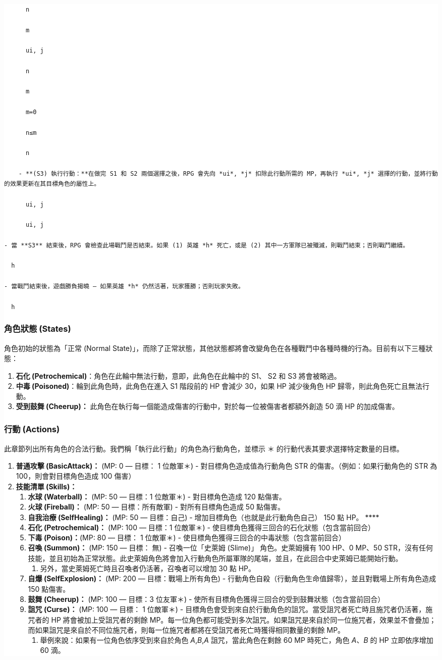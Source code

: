          n

          m

          ui, j

          n

          m

          m=0

          n≤m

          n

        - **(S3) 執行行動：**在做完 S1 和 S2 兩個選擇之後，RPG 會先向 *ui*, *j* 扣除此行動所需的 MP，再執行 *ui*, *j* 選擇的行動，並將行動的效果更新在其目標角色的屬性上。

          ui, j

          ui, j

    - 當 **S3** 結束後，RPG 會檢查此場戰鬥是否結束。如果 (1) 英雄 *h* 死亡，或是 (2) 其中一方軍隊已被殲滅，則戰鬥結束；否則戰鬥繼續。

      h

    - 當戰鬥結束後，遊戲勝負揭曉 — 如果英雄 *h* 仍然活著，玩家獲勝；否則玩家失敗。

      h


### **角色狀態 (States)**

角色初始的狀態為「正常 (Normal State)」，而除了正常狀態，其他狀態都將會改變角色在各種戰鬥中各種時機的行為。目前有以下三種狀態：

1. **石化 (Petrochemical)**：角色在此輪中無法行動，意即，此角色在此輪中的 S1、 S2 和 S3 將會被略過。
2. **中毒 (Poisoned)**：輪到此角色時，此角色在進入 S1 階段前的 HP 會減少 30，如果 HP 減少後角色 HP 歸零，則此角色死亡且無法行動。
3. **受到鼓舞 (Cheerup)：** 此角色在執行每一個能造成傷害的行動中，對於每一位被傷害者都額外創造 50 滴 HP 的加成傷害。

### **行動 (Actions)**

此章節列出所有角色的合法行動。我們稱「執行此行動」的角色為行動角色，並標示 ＊ 的行動代表其要求選擇特定數量的目標。

1. **普通攻擊 (BasicAttack)：** (MP: 0 — 目標： 1 位敵軍＊) - 對目標角色造成值為行動角色 STR 的傷害。（例如：如果行動角色的 STR 為 100，則會對目標角色造成 100 傷害）
2. **技能清單 (Skills)：**
    1. **水球 (Waterball)：** (MP: 50 — 目標：1 位敵軍＊) - 對目標角色造成 120 點傷害。
    2. **火球 (Fireball)：** (MP: 50 — 目標：所有敵軍) - 對所有目標角色造成 50 點傷害。
    3. **自我治療 (SelfHealing)：** (MP: 50 — 目標：自己) - 增加目標角色（也就是此行動角色自己） 150 點 HP。 ****
    4. **石化 (Petrochemical)：** (MP: 100 — 目標：1 位敵軍＊) - 使目標角色獲得三回合的石化狀態（包含當前回合）
    5. **下毒 (Poison)：**(MP: 80 — 目標： 1 位敵軍＊) - 使目標角色獲得三回合的中毒狀態（包含當前回合）
    6. **召喚 (Summon)：** (MP: 150 — 目標： 無) - 召喚一位「史萊姆 (Slime)」 角色。史萊姆擁有 100 HP、0 MP、50 STR，沒有任何技能，並且初始為正常狀態。此史萊姆角色將會加入行動角色所屬軍隊的尾端，並且，在此回合中史萊姆已能開始行動。
        1. 另外，當史萊姆死亡時且召喚者仍活著，召喚者可以增加 30 點 HP。
    7. **自爆 (SelfExplosion)：** (MP: 200 — 目標：戰場上所有角色) - 行動角色自殺（行動角色生命值歸零），並且對戰場上所有角色造成 150 點傷害。
    8. **鼓舞 (Cheerup)：** (MP: 100 — 目標：3 位友軍＊) - 使所有目標角色獲得三回合的受到鼓舞狀態（包含當前回合）
    9. **詛咒 (Curse)：** (MP: 100 — 目標： 1 位敵軍＊) - 目標角色會受到來自於行動角色的詛咒。當受詛咒者死亡時且施咒者仍活著，施咒者的 HP 將會被加上受詛咒者的剩餘 MP。每一位角色都可能受到多次詛咒。如果詛咒是來自於同一位施咒者，效果並不會疊加；而如果詛咒是來自於不同位施咒者，則每一位施咒者都將在受詛咒者死亡時獲得相同數量的剩餘 MP。
        1. 舉例來說：如果有一位角色依序受到來自於角色 *A*,*B*,*A* 詛咒，當此角色在剩餘 60 MP 時死亡，角色 *A*、*B* 的 HP 立即依序增加 60 滴。
